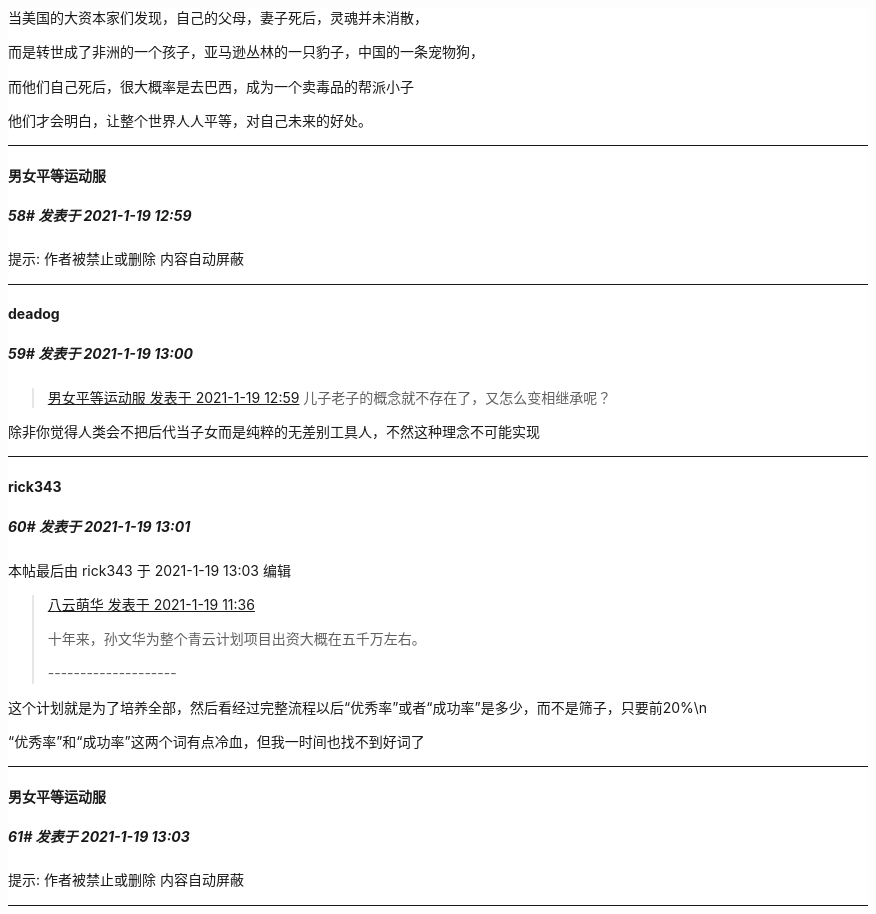
当美国的大资本家们发现，自己的父母，妻子死后，灵魂并未消散，

而是转世成了非洲的一个孩子，亚马逊丛林的一只豹子，中国的一条宠物狗，

而他们自己死后，很大概率是去巴西，成为一个卖毒品的帮派小子


他们才会明白，让整个世界人人平等，对自己未来的好处。


-----

####  男女平等运动服  
##### 58#       发表于 2021-1-19 12:59

提示: 作者被禁止或删除 内容自动屏蔽


-----

####  deadog  
##### 59#       发表于 2021-1-19 13:00


<blockquote><a href="httphttps://bbs.saraba1st.com/2b/forum.php?mod=redirect&amp;goto=findpost&amp;pid=50081913&amp;ptid=1983569" target="_blank">男女平等运动服 发表于 2021-1-19 12:59</a>
儿子老子的概念就不存在了，又怎么变相继承呢？</blockquote>
除非你觉得人类会不把后代当子女而是纯粹的无差别工具人，不然这种理念不可能实现


-----

####  rick343  
##### 60#       发表于 2021-1-19 13:01


 本帖最后由 rick343 于 2021-1-19 13:03 编辑 
<blockquote><a href="httphttps://bbs.saraba1st.com/2b/forum.php?mod=redirect&amp;goto=findpost&amp;pid=50080964&amp;ptid=1983569" target="_blank">八云萌华 发表于 2021-1-19 11:36</a>

十年来，孙文华为整个青云计划项目出资大概在五千万左右。


--------------------</blockquote>
这个计划就是为了培养全部，然后看经过完整流程以后“优秀率”或者“成功率”是多少，而不是筛子，只要前20%\n


“优秀率”和“成功率”这两个词有点冷血，但我一时间也找不到好词了


-----

####  男女平等运动服  
##### 61#       发表于 2021-1-19 13:03

提示: 作者被禁止或删除 内容自动屏蔽


-----
